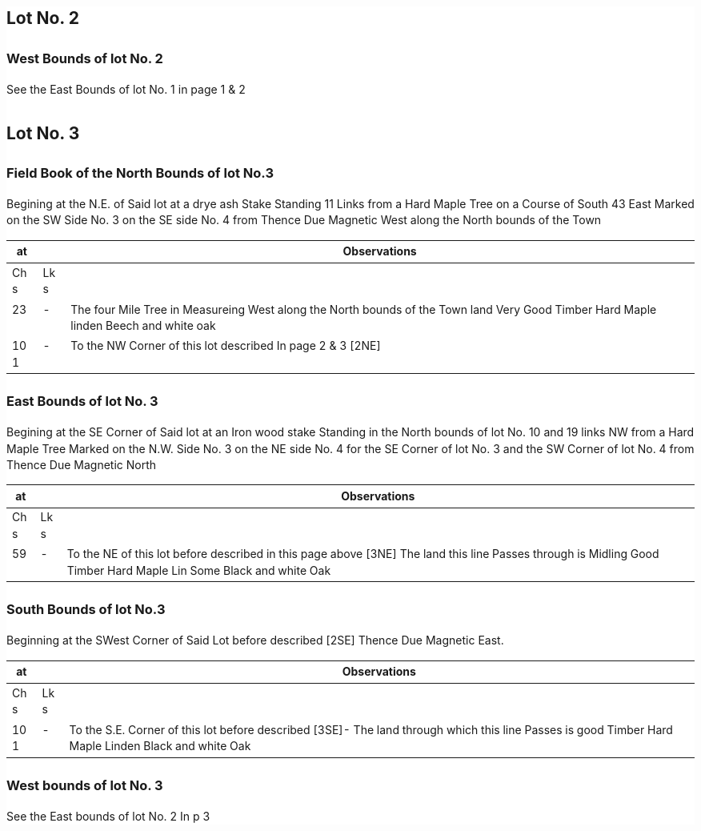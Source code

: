 ## Lot No. 2

### West Bounds of lot No. 2

See the East Bounds of lot No. 1 in page 1 & 2

## Lot No. 3

### Field Book of the North Bounds of lot No.3

Begining at the N.E. of Said lot at a drye ash Stake Standing 11 Links from a Hard Maple Tree on a Course of South 43 East Marked on the SW Side No. 3 on the SE side No. 4 from Thence Due Magnetic West along the North bounds of the Town

| at  |     | Observations |
| --- | --- | ------------ |
| Chs | Lks | |
| 23 | - | The four Mile Tree in Measureing West along the North bounds of the Town land Very Good Timber Hard Maple linden Beech and white oak |
| 101 | - | To the NW Corner of this lot described In page 2 & 3 [2NE] |

### East Bounds of lot No. 3

Begining at the SE Corner of Said lot at an Iron wood stake Standing in the North bounds of lot No. 10 and 19 links NW from a Hard Maple Tree Marked on the N.W. Side No. 3 on the NE side No. 4 for the SE Corner of lot No. 3 and the SW Corner of lot No. 4 from Thence Due Magnetic North

| at  |     | Observations |
| --- | --- | ------------ |
| Chs | Lks | |
| 59 | - | To the NE of this lot before described in this page above [3NE] The land this line Passes through is Midling Good Timber Hard Maple Lin Some Black and white Oak |

### South Bounds of lot No.3

Beginning at the SWest Corner of Said Lot before described [2SE] Thence Due Magnetic East.

| at  |     | Observations |
| --- | --- | ------------ |
| Chs | Lks | |
| 101 | - | To the S.E. Corner of this lot before described [3SE]- The land through which this line Passes is good Timber Hard Maple Linden Black and white Oak |

### West bounds of lot No. 3

See the East bounds of lot No. 2 In p 3

